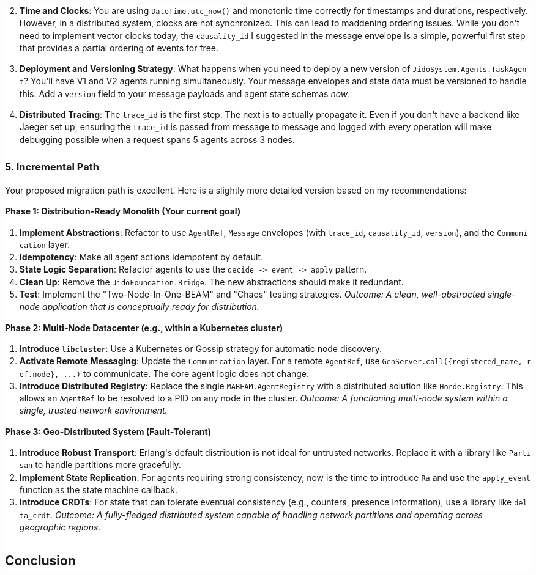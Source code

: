 2.  **Time and Clocks**: You are using `DateTime.utc_now()` and monotonic time correctly for timestamps and durations, respectively. However, in a distributed system, clocks are not synchronized. This can lead to maddening ordering issues. While you don't need to implement vector clocks today, the `causality_id` I suggested in the message envelope is a simple, powerful first step that provides a partial ordering of events for free.

3.  **Deployment and Versioning Strategy**: What happens when you need to deploy a new version of `JidoSystem.Agents.TaskAgent`? You'll have V1 and V2 agents running simultaneously. Your message envelopes and state data must be versioned to handle this. Add a `version` field to your message payloads and agent state schemas *now*.

4.  **Distributed Tracing**: The `trace_id` is the first step. The next is to actually propagate it. Even if you don't have a backend like Jaeger set up, ensuring the `trace_id` is passed from message to message and logged with every operation will make debugging possible when a request spans 5 agents across 3 nodes.

### 5. Incremental Path

Your proposed migration path is excellent. Here is a slightly more detailed version based on my recommendations:

**Phase 1: Distribution-Ready Monolith (Your current goal)**
1.  **Implement Abstractions**: Refactor to use `AgentRef`, `Message` envelopes (with `trace_id`, `causality_id`, `version`), and the `Communication` layer.
2.  **Idempotency**: Make all agent actions idempotent by default.
3.  **State Logic Separation**: Refactor agents to use the `decide -> event -> apply` pattern.
4.  **Clean Up**: Remove the `JidoFoundation.Bridge`. The new abstractions should make it redundant.
5.  **Test**: Implement the "Two-Node-In-One-BEAM" and "Chaos" testing strategies.
    *Outcome: A clean, well-abstracted single-node application that is conceptually ready for distribution.*

**Phase 2: Multi-Node Datacenter (e.g., within a Kubernetes cluster)**
1.  **Introduce `libcluster`**: Use a Kubernetes or Gossip strategy for automatic node discovery.
2.  **Activate Remote Messaging**: Update the `Communication` layer. For a remote `AgentRef`, use `GenServer.call({registered_name, ref.node}, ...)` to communicate. The core agent logic does not change.
3.  **Introduce Distributed Registry**: Replace the single `MABEAM.AgentRegistry` with a distributed solution like `Horde.Registry`. This allows an `AgentRef` to be resolved to a PID on any node in the cluster.
    *Outcome: A functioning multi-node system within a single, trusted network environment.*

**Phase 3: Geo-Distributed System (Fault-Tolerant)**
1.  **Introduce Robust Transport**: Erlang's default distribution is not ideal for untrusted networks. Replace it with a library like `Partisan` to handle partitions more gracefully.
2.  **Implement State Replication**: For agents requiring strong consistency, now is the time to introduce `Ra` and use the `apply_event` function as the state machine callback.
3.  **Introduce CRDTs**: For state that can tolerate eventual consistency (e.g., counters, presence information), use a library like `delta_crdt`.
    *Outcome: A fully-fledged distributed system capable of handling network partitions and operating across geographic regions.*

## Conclusion
